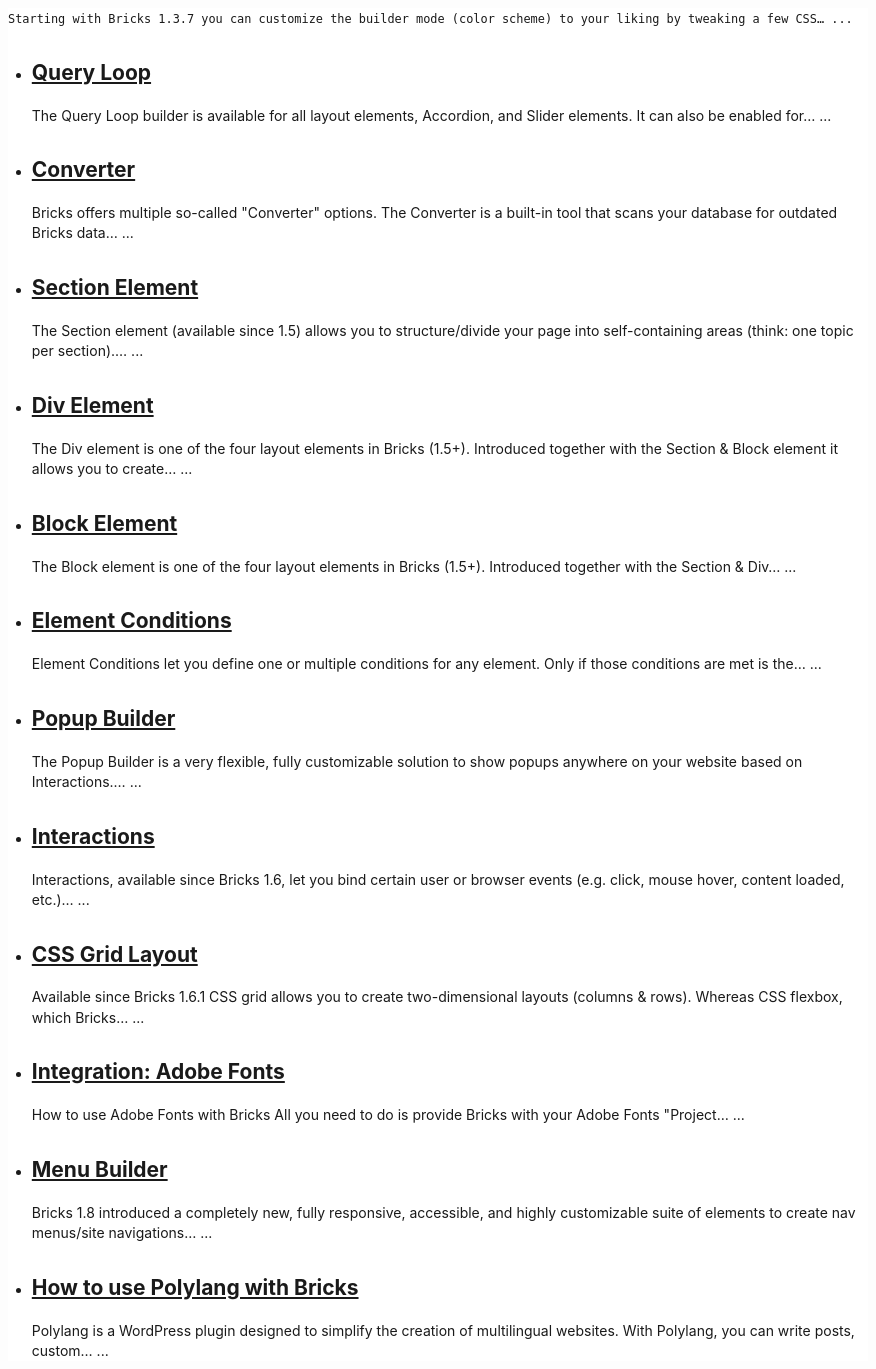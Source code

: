     Starting with Bricks 1.3.7 you can customize the builder mode (color scheme) to your liking by tweaking a few CSS… ...
    
*   ## [Query Loop](https://academy.bricksbuilder.io/article/query-loop/)
    
    The Query Loop builder is available for all layout elements, Accordion, and Slider elements. It can also be enabled for… ...
    
*   ## [Converter](https://academy.bricksbuilder.io/article/converter/)
    
    Bricks offers multiple so-called "Converter" options. The Converter is a built-in tool that scans your database for outdated Bricks data… ...
    
*   ## [Section Element](https://academy.bricksbuilder.io/article/section-element/)
    
    The Section element (available since 1.5) allows you to structure/divide your page into self-containing areas (think: one topic per section).… ...
    
*   ## [Div Element](https://academy.bricksbuilder.io/article/div-element/)
    
    The Div element is one of the four layout elements in Bricks (1.5+). Introduced together with the Section & Block element it allows you to create… ...
    
*   ## [Block Element](https://academy.bricksbuilder.io/article/block-element/)
    
    The Block element is one of the four layout elements in Bricks (1.5+). Introduced together with the Section & Div… ...
    
*   ## [Element Conditions](https://academy.bricksbuilder.io/article/element-conditions/)
    
    Element Conditions let you define one or multiple conditions for any element. Only if those conditions are met is the… ...
    
*   ## [Popup Builder](https://academy.bricksbuilder.io/article/popup-builder/)
    
    The Popup Builder is a very flexible, fully customizable solution to show popups anywhere on your website based on Interactions.… ...
    
*   ## [Interactions](https://academy.bricksbuilder.io/article/interactions/)
    
    Interactions, available since Bricks 1.6, let you bind certain user or browser events (e.g. click, mouse hover, content loaded, etc.)… ...
    
*   ## [CSS Grid Layout](https://academy.bricksbuilder.io/article/css-grid-layout/)
    
    Available since Bricks 1.6.1 CSS grid allows you to create two-dimensional layouts (columns & rows). Whereas CSS flexbox, which Bricks… ...
    
*   ## [Integration: Adobe Fonts](https://academy.bricksbuilder.io/article/adobe-fonts/)
    
    How to use Adobe Fonts with Bricks All you need to do is provide Bricks with your Adobe Fonts "Project… ...
    
*   ## [Menu Builder](https://academy.bricksbuilder.io/article/menu-builder/)
    
    Bricks 1.8 introduced a completely new, fully responsive, accessible, and highly customizable suite of elements to create nav menus/site navigations… ...
    
*   ## [How to use Polylang with Bricks](https://academy.bricksbuilder.io/article/polylang/)
    
    Polylang is a WordPress plugin designed to simplify the creation of multilingual websites. With Polylang, you can write posts, custom… ...
    